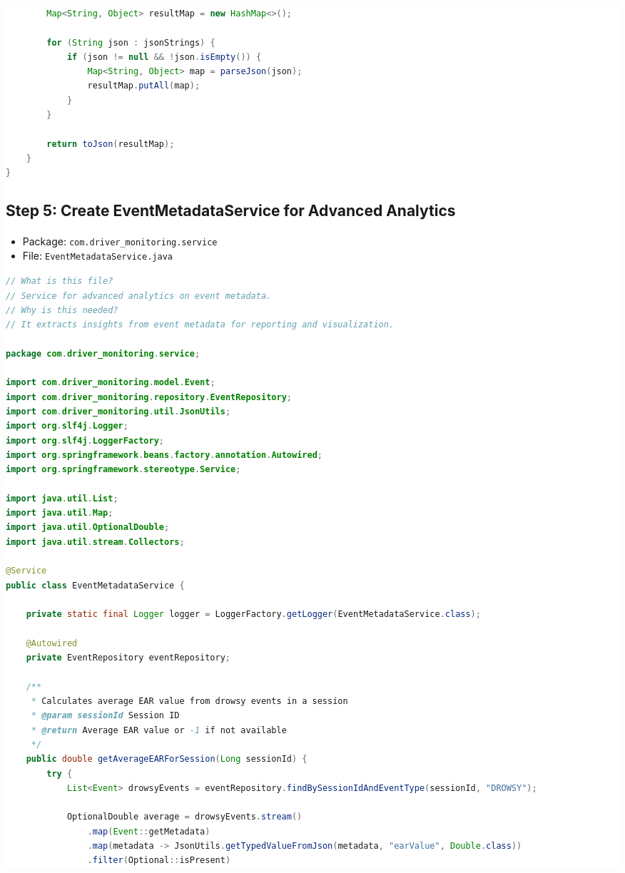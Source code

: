 ```java
        Map<String, Object> resultMap = new HashMap<>();
        
        for (String json : jsonStrings) {
            if (json != null && !json.isEmpty()) {
                Map<String, Object> map = parseJson(json);
                resultMap.putAll(map);
            }
        }
        
        return toJson(resultMap);
    }
}
```

## Step 5: Create EventMetadataService for Advanced Analytics
- Package: `com.driver_monitoring.service`
- File: `EventMetadataService.java`

```java
// What is this file?
// Service for advanced analytics on event metadata.
// Why is this needed?
// It extracts insights from event metadata for reporting and visualization.

package com.driver_monitoring.service;

import com.driver_monitoring.model.Event;
import com.driver_monitoring.repository.EventRepository;
import com.driver_monitoring.util.JsonUtils;
import org.slf4j.Logger;
import org.slf4j.LoggerFactory;
import org.springframework.beans.factory.annotation.Autowired;
import org.springframework.stereotype.Service;

import java.util.List;
import java.util.Map;
import java.util.OptionalDouble;
import java.util.stream.Collectors;

@Service
public class EventMetadataService {

    private static final Logger logger = LoggerFactory.getLogger(EventMetadataService.class);

    @Autowired
    private EventRepository eventRepository;

    /**
     * Calculates average EAR value from drowsy events in a session
     * @param sessionId Session ID
     * @return Average EAR value or -1 if not available
     */
    public double getAverageEARForSession(Long sessionId) {
        try {
            List<Event> drowsyEvents = eventRepository.findBySessionIdAndEventType(sessionId, "DROWSY");
            
            OptionalDouble average = drowsyEvents.stream()
                .map(Event::getMetadata)
                .map(metadata -> JsonUtils.getTypedValueFromJson(metadata, "earValue", Double.class))
                .filter(Optional::isPresent)
```